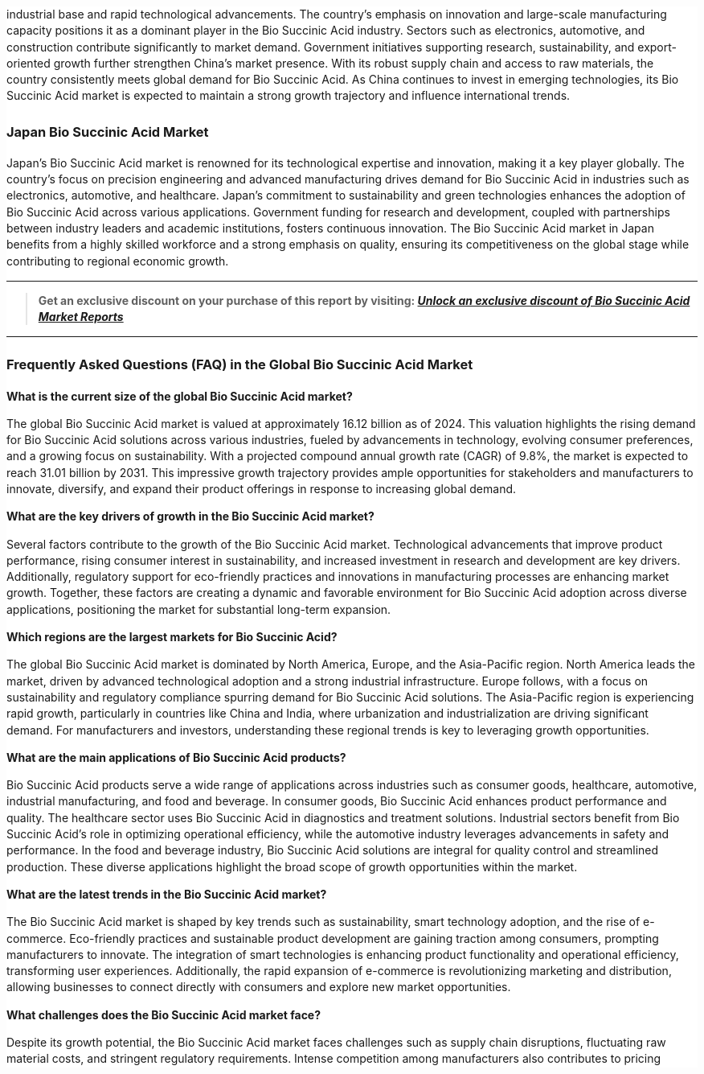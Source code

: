 industrial base and rapid technological advancements. The country&rsquo;s emphasis on innovation and large-scale manufacturing capacity positions it as a dominant player in the Bio Succinic Acid industry. Sectors such as electronics, automotive, and construction contribute significantly to market demand. Government initiatives supporting research, sustainability, and export-oriented growth further strengthen China&rsquo;s market presence. With its robust supply chain and access to raw materials, the country consistently meets global demand for Bio Succinic Acid. As China continues to invest in emerging technologies, its Bio Succinic Acid market is expected to maintain a strong growth trajectory and influence international trends.</p><h3>Japan Bio Succinic Acid Market</h3><p>Japan&rsquo;s Bio Succinic Acid market is renowned for its technological expertise and innovation, making it a key player globally. The country&rsquo;s focus on precision engineering and advanced manufacturing drives demand for Bio Succinic Acid in industries such as electronics, automotive, and healthcare. Japan&rsquo;s commitment to sustainability and green technologies enhances the adoption of Bio Succinic Acid across various applications. Government funding for research and development, coupled with partnerships between industry leaders and academic institutions, fosters continuous innovation. The Bio Succinic Acid market in Japan benefits from a highly skilled workforce and a strong emphasis on quality, ensuring its competitiveness on the global stage while contributing to regional economic growth.</p><hr /><blockquote><p><strong>Get an exclusive discount on your purchase of this report by visiting: <em><a href="://marketresearchpulse.com/ask-for-discount/54858?utm_source=Github&amp;utm_medium=021">Unlock an exclusive discount of Bio Succinic Acid Market Reports</a></em>&nbsp;</strong></p></blockquote><hr /><h3>Frequently Asked Questions (FAQ) in the Global Bio Succinic Acid Market</h3><p><strong>What is the current size of the global Bio Succinic Acid market?</strong></p><p>The global Bio Succinic Acid market is valued at approximately 16.12 billion as of 2024. This valuation highlights the rising demand for Bio Succinic Acid solutions across various industries, fueled by advancements in technology, evolving consumer preferences, and a growing focus on sustainability. With a projected compound annual growth rate (CAGR) of 9.8%, the market is expected to reach 31.01 billion by 2031. This impressive growth trajectory provides ample opportunities for stakeholders and manufacturers to innovate, diversify, and expand their product offerings in response to increasing global demand.</p><p><strong>What are the key drivers of growth in the Bio Succinic Acid market?</strong></p><p>Several factors contribute to the growth of the Bio Succinic Acid market. Technological advancements that improve product performance, rising consumer interest in sustainability, and increased investment in research and development are key drivers. Additionally, regulatory support for eco-friendly practices and innovations in manufacturing processes are enhancing market growth. Together, these factors are creating a dynamic and favorable environment for Bio Succinic Acid adoption across diverse applications, positioning the market for substantial long-term expansion.</p><p><strong>Which regions are the largest markets for Bio Succinic Acid?</strong></p><p>The global Bio Succinic Acid market is dominated by North America, Europe, and the Asia-Pacific region. North America leads the market, driven by advanced technological adoption and a strong industrial infrastructure. Europe follows, with a focus on sustainability and regulatory compliance spurring demand for Bio Succinic Acid solutions. The Asia-Pacific region is experiencing rapid growth, particularly in countries like China and India, where urbanization and industrialization are driving significant demand. For manufacturers and investors, understanding these regional trends is key to leveraging growth opportunities.</p><p><strong>What are the main applications of Bio Succinic Acid products?</strong></p><p>Bio Succinic Acid products serve a wide range of applications across industries such as consumer goods, healthcare, automotive, industrial manufacturing, and food and beverage. In consumer goods, Bio Succinic Acid enhances product performance and quality. The healthcare sector uses Bio Succinic Acid in diagnostics and treatment solutions. Industrial sectors benefit from Bio Succinic Acid&rsquo;s role in optimizing operational efficiency, while the automotive industry leverages advancements in safety and performance. In the food and beverage industry, Bio Succinic Acid solutions are integral for quality control and streamlined production. These diverse applications highlight the broad scope of growth opportunities within the market.</p><p><strong>What are the latest trends in the Bio Succinic Acid market?</strong></p><p>The Bio Succinic Acid market is shaped by key trends such as sustainability, smart technology adoption, and the rise of e-commerce. Eco-friendly practices and sustainable product development are gaining traction among consumers, prompting manufacturers to innovate. The integration of smart technologies is enhancing product functionality and operational efficiency, transforming user experiences. Additionally, the rapid expansion of e-commerce is revolutionizing marketing and distribution, allowing businesses to connect directly with consumers and explore new market opportunities.</p><p><strong>What challenges does the Bio Succinic Acid market face?</strong></p><p>Despite its growth potential, the Bio Succinic Acid market faces challenges such as supply chain disruptions, fluctuating raw material costs, and stringent regulatory requirements. Intense competition among manufacturers also contributes to pricing